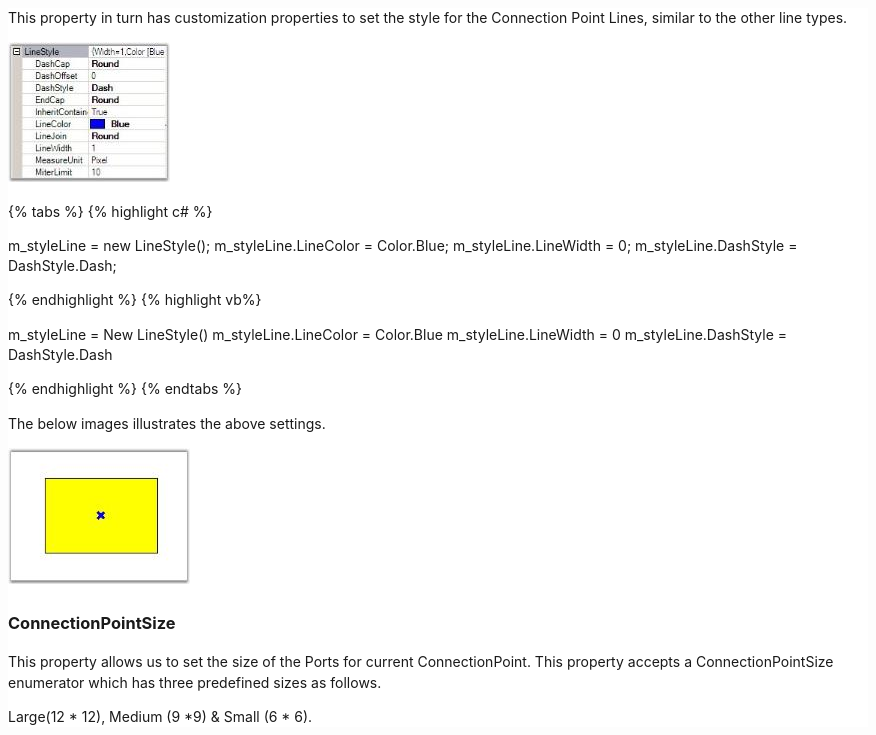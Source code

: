 This property in turn has customization properties to set the style for the Connection Point Lines, similar to the other line types.



![LineStyle in Diagram](Ports-And-Connections_images/Ports-And-Connections_img7.jpeg)




{% tabs %}
{% highlight c# %}

m_styleLine = new LineStyle();
m_styleLine.LineColor = Color.Blue;
m_styleLine.LineWidth = 0;
m_styleLine.DashStyle = DashStyle.Dash;

{% endhighlight %}
{% highlight vb%}

m_styleLine = New LineStyle()
m_styleLine.LineColor = Color.Blue
m_styleLine.LineWidth = 0
m_styleLine.DashStyle = DashStyle.Dash

{% endhighlight %}
{% endtabs %}

The below images illustrates the above settings.



![LineStyle in Diagram](Ports-And-Connections_images/Ports-And-Connections_img8.jpeg)





### ConnectionPointSize

This property allows us to set the size of the Ports for current ConnectionPoint. This property accepts a ConnectionPointSize enumerator which has three predefined sizes as follows.

Large(12 * 12), Medium (9 *9) & Small (6 * 6).
